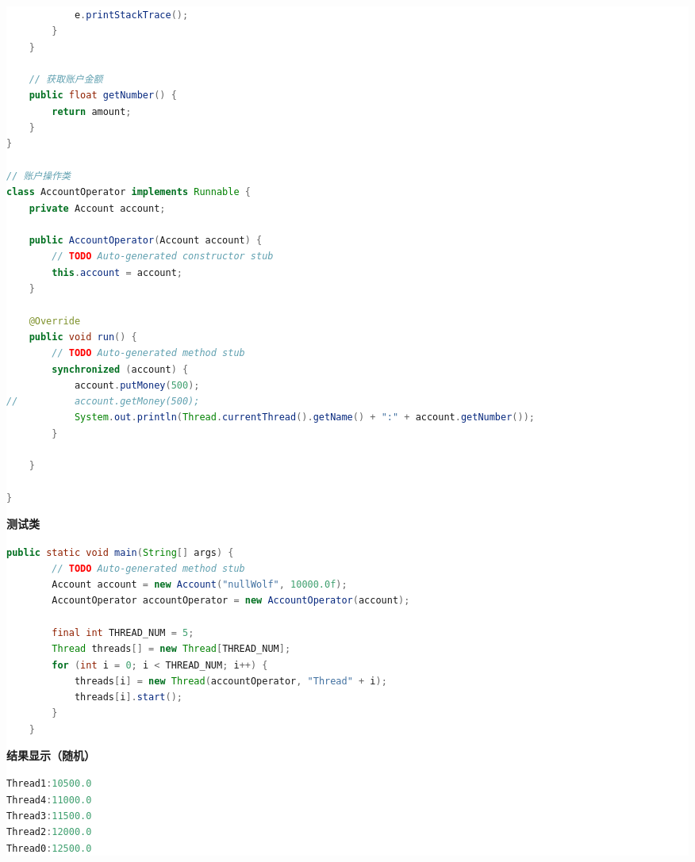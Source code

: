 ```java
			e.printStackTrace();
		}
	}

	// 获取账户金额
	public float getNumber() {
		return amount;
	}
}

// 账户操作类
class AccountOperator implements Runnable {
	private Account account;

	public AccountOperator(Account account) {
		// TODO Auto-generated constructor stub
		this.account = account;
	}

	@Override
	public void run() {
		// TODO Auto-generated method stub
		synchronized (account) {
			account.putMoney(500);
//			account.getMoney(500);
			System.out.println(Thread.currentThread().getName() + ":" + account.getNumber());
		}

	}

}
```

**测试类**
```java
public static void main(String[] args) {
		// TODO Auto-generated method stub
		Account account = new Account("nullWolf", 10000.0f);
		AccountOperator accountOperator = new AccountOperator(account);

		final int THREAD_NUM = 5;
		Thread threads[] = new Thread[THREAD_NUM];
		for (int i = 0; i < THREAD_NUM; i++) {
			threads[i] = new Thread(accountOperator, "Thread" + i);
			threads[i].start();
		}
	}
```

**结果显示（随机）**
```java
Thread1:10500.0
Thread4:11000.0
Thread3:11500.0
Thread2:12000.0
Thread0:12500.0
```
